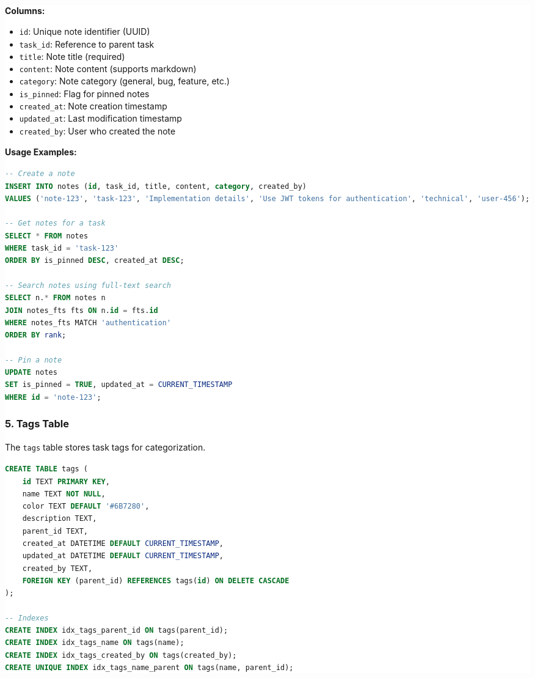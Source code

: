 **Columns:**
- `id`: Unique note identifier (UUID)
- `task_id`: Reference to parent task
- `title`: Note title (required)
- `content`: Note content (supports markdown)
- `category`: Note category (general, bug, feature, etc.)
- `is_pinned`: Flag for pinned notes
- `created_at`: Note creation timestamp
- `updated_at`: Last modification timestamp
- `created_by`: User who created the note

**Usage Examples:**

```sql
-- Create a note
INSERT INTO notes (id, task_id, title, content, category, created_by)
VALUES ('note-123', 'task-123', 'Implementation details', 'Use JWT tokens for authentication', 'technical', 'user-456');

-- Get notes for a task
SELECT * FROM notes 
WHERE task_id = 'task-123'
ORDER BY is_pinned DESC, created_at DESC;

-- Search notes using full-text search
SELECT n.* FROM notes n
JOIN notes_fts fts ON n.id = fts.id
WHERE notes_fts MATCH 'authentication'
ORDER BY rank;

-- Pin a note
UPDATE notes 
SET is_pinned = TRUE, updated_at = CURRENT_TIMESTAMP
WHERE id = 'note-123';
```

### 5. Tags Table

The `tags` table stores task tags for categorization.

```sql
CREATE TABLE tags (
    id TEXT PRIMARY KEY,
    name TEXT NOT NULL,
    color TEXT DEFAULT '#6B7280',
    description TEXT,
    parent_id TEXT,
    created_at DATETIME DEFAULT CURRENT_TIMESTAMP,
    updated_at DATETIME DEFAULT CURRENT_TIMESTAMP,
    created_by TEXT,
    FOREIGN KEY (parent_id) REFERENCES tags(id) ON DELETE CASCADE
);

-- Indexes
CREATE INDEX idx_tags_parent_id ON tags(parent_id);
CREATE INDEX idx_tags_name ON tags(name);
CREATE INDEX idx_tags_created_by ON tags(created_by);
CREATE UNIQUE INDEX idx_tags_name_parent ON tags(name, parent_id);
```
